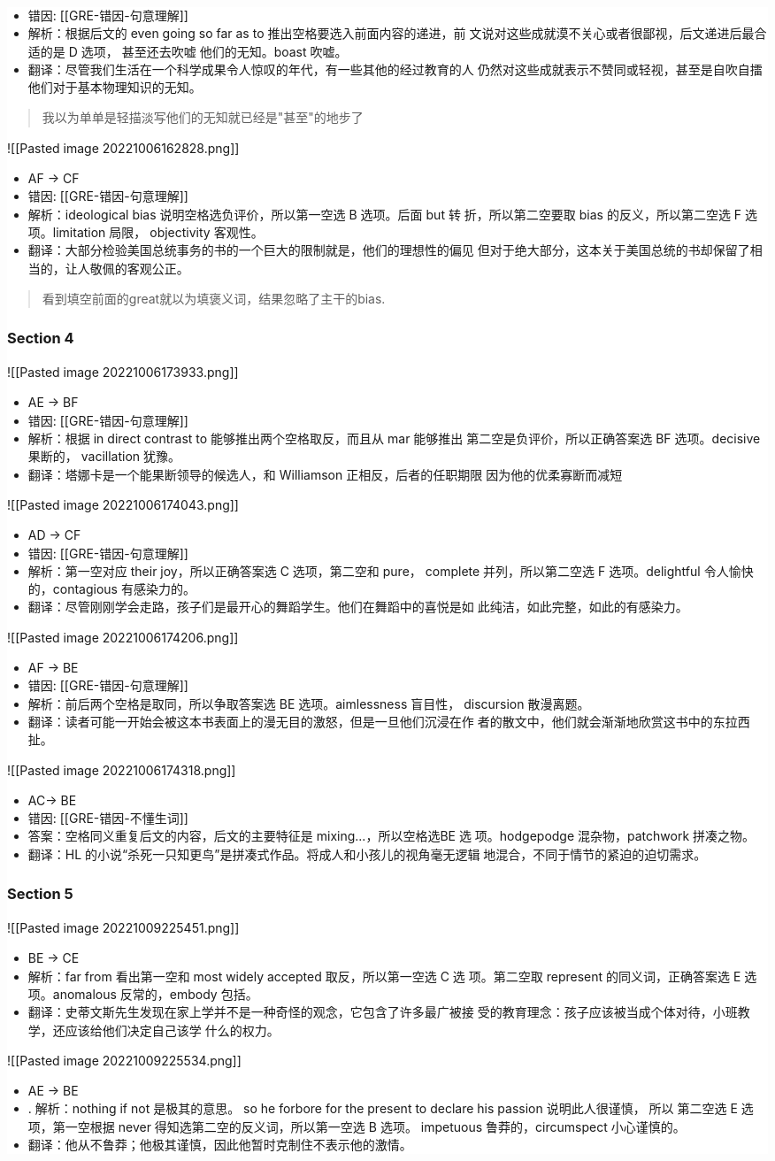 * 错因: [[GRE-错因-句意理解]]
* 解析：根据后文的 even going so far as to 推出空格要选入前面内容的递进，前 文说对这些成就漠不关心或者很鄙视，后文递进后最合适的是 D 选项， 甚至还去吹嘘 他们的无知。boast 吹嘘。 
* 翻译：尽管我们生活在一个科学成果令人惊叹的年代，有一些其他的经过教育的人 仍然对这些成就表示不赞同或轻视，甚至是自吹自擂他们对于基本物理知识的无知。
>我以为单单是轻描淡写他们的无知就已经是"甚至"的地步了

![[Pasted image 20221006162828.png]]
* AF -> CF
* 错因: [[GRE-错因-句意理解]]
* 解析：ideological bias 说明空格选负评价，所以第一空选 B 选项。后面 but 转 折，所以第二空要取 bias 的反义，所以第二空选 F 选项。limitation 局限， objectivity 客观性。 
* 翻译：大部分检验美国总统事务的书的一个巨大的限制就是，他们的理想性的偏见 但对于绝大部分，这本关于美国总统的书却保留了相当的，让人敬佩的客观公正。
>看到填空前面的great就以为填褒义词，结果忽略了主干的bias.

### Section 4
![[Pasted image 20221006173933.png]]
* AE -> BF
* 错因: [[GRE-错因-句意理解]]
* 解析：根据 in direct contrast to 能够推出两个空格取反，而且从 mar 能够推出 第二空是负评价，所以正确答案选 BF 选项。decisive 果断的， vacillation 犹豫。
* 翻译：塔娜卡是一个能果断领导的候选人，和 Williamson 正相反，后者的任职期限 因为他的优柔寡断而减短

![[Pasted image 20221006174043.png]]
* AD -> CF
* 错因: [[GRE-错因-句意理解]]
* 解析：第一空对应 their joy，所以正确答案选 C 选项，第二空和 pure， complete 并列，所以第二空选 F 选项。delightful 令人愉快的，contagious 有感染力的。 
* 翻译：尽管刚刚学会走路，孩子们是最开心的舞蹈学生。他们在舞蹈中的喜悦是如 此纯洁，如此完整，如此的有感染力。

![[Pasted image 20221006174206.png]]
* AF -> BE
* 错因: [[GRE-错因-句意理解]]
* 解析：前后两个空格是取同，所以争取答案选 BE 选项。aimlessness 盲目性， discursion 散漫离题。 
* 翻译：读者可能一开始会被这本书表面上的漫无目的激怒，但是一旦他们沉浸在作 者的散文中，他们就会渐渐地欣赏这书中的东拉西扯。

![[Pasted image 20221006174318.png]]
* AC-> BE
* 错因: [[GRE-错因-不懂生词]]
* 答案：空格同义重复后文的内容，后文的主要特征是 mixing...，所以空格选BE 选 项。hodgepodge 混杂物，patchwork 拼凑之物。 
* 翻译：HL 的小说“杀死一只知更鸟”是拼凑式作品。将成人和小孩儿的视角毫无逻辑 地混合，不同于情节的紧迫的迫切需求。

### Section 5
![[Pasted image 20221009225451.png]]
* BE -> CE
* 解析：far from 看出第一空和 most widely accepted 取反，所以第一空选 C 选 项。第二空取 represent 的同义词，正确答案选 E 选项。anomalous 反常的，embody 包括。 
* 翻译：史蒂文斯先生发现在家上学并不是一种奇怪的观念，它包含了许多最广被接 受的教育理念：孩子应该被当成个体对待，小班教学，还应该给他们决定自己该学 什么的权力。

![[Pasted image 20221009225534.png]]
* AE -> BE
* . 解析：nothing if not 是极其的意思。 so he forbore for the present to declare his passion 说明此人很谨慎， 所以 第二空选 E 选项，第一空根据 never 得知选第二空的反义词，所以第一空选 B 选项。 impetuous 鲁莽的，circumspect 小心谨慎的。 
* 翻译：他从不鲁莽；他极其谨慎，因此他暂时克制住不表示他的激情。
